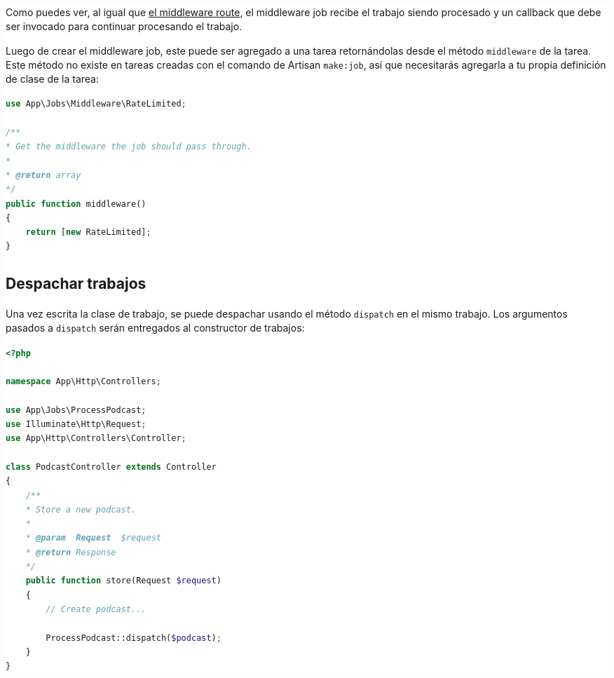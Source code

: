 Como puedes ver, al igual que [el middleware route](/middleware.html), el middleware job recibe el trabajo siendo procesado y un callback que debe ser invocado para continuar procesando el trabajo.

Luego de crear el middleware job, este puede ser agregado a una tarea retornándolas desde el método `middleware` de la tarea. Este método no existe en tareas creadas con el comando de Artisan `make:job`, así que necesitarás agregarla a tu propia definición de clase de la tarea:

```php
use App\Jobs\Middleware\RateLimited;

/**
* Get the middleware the job should pass through.
*
* @return array
*/
public function middleware()
{
    return [new RateLimited];
}
```

<a name="dispatching-jobs"></a>
## Despachar trabajos

Una vez escrita la clase de trabajo, se puede despachar usando el método `dispatch` en el mismo trabajo. Los argumentos pasados a `dispatch` serán entregados al constructor de trabajos:

```php
<?php

namespace App\Http\Controllers;

use App\Jobs\ProcessPodcast;
use Illuminate\Http\Request;
use App\Http\Controllers\Controller;

class PodcastController extends Controller
{
    /**
    * Store a new podcast.
    *
    * @param  Request  $request
    * @return Response
    */
    public function store(Request $request)
    {
        // Create podcast...

        ProcessPodcast::dispatch($podcast);
    }
}
```
